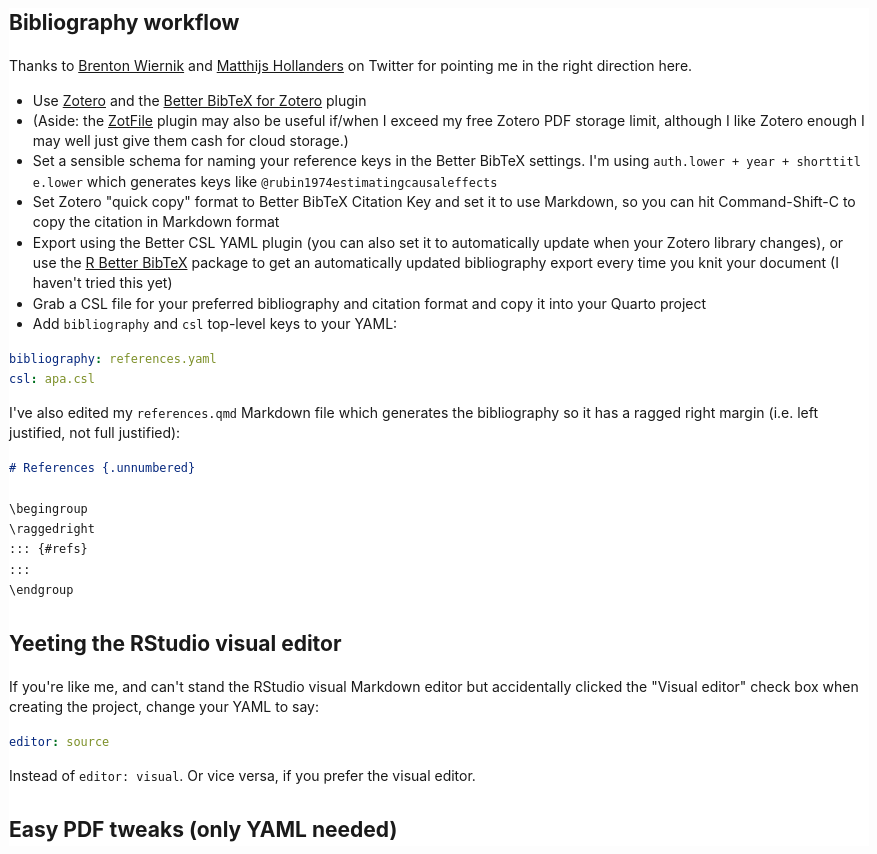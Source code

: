 ## Bibliography workflow

Thanks to [Brenton Wiernik](https://twitter.com/bmwiernik/status/1674046248041721856) and [Matthijs Hollanders](https://twitter.com/realHollanders/status/1673994887736487939) on Twitter for pointing me in the right direction here.

- Use [Zotero](https://www.zotero.org/) and the [Better BibTeX for Zotero](https://retorque.re/zotero-better-bibtex/) plugin
- (Aside: the [ZotFile](http://zotfile.com/) plugin may also be useful if/when I exceed my free Zotero PDF storage limit, although I like Zotero enough I may well just give them cash for cloud storage.)
- Set a sensible schema for naming your reference keys in the Better BibTeX settings. I'm using `auth.lower + year + shorttitle.lower` which generates keys like `@rubin1974estimatingcausaleffects`
- Set Zotero "quick copy" format to Better BibTeX Citation Key and set it to use Markdown, so you can hit Command-Shift-C to copy the citation in Markdown format
- Export using the Better CSL YAML plugin (you can also set it to automatically update when your Zotero library changes), or use the [R Better BibTeX](https://github.com/paleolimbot/rbbt) package to get an automatically updated bibliography export every time you knit your document (I haven't tried this yet)
- Grab a CSL file for your preferred bibliography and citation format and copy it into your Quarto project
- Add `bibliography` and `csl` top-level keys to your YAML:

```yaml
bibliography: references.yaml
csl: apa.csl
```

I've also edited my `references.qmd` Markdown file which generates the bibliography so it has a ragged right margin (i.e. left justified, not full justified):

```markdown
# References {.unnumbered}

\begingroup
\raggedright
::: {#refs}
:::
\endgroup
```

## Yeeting the RStudio visual editor

If you're like me, and can't stand the RStudio visual Markdown editor but accidentally clicked the "Visual editor" check box when creating the project, change your YAML to say:

```yaml
editor: source
```

Instead of `editor: visual`. Or vice versa, if you prefer the visual editor.

## Easy PDF tweaks (only YAML needed)
